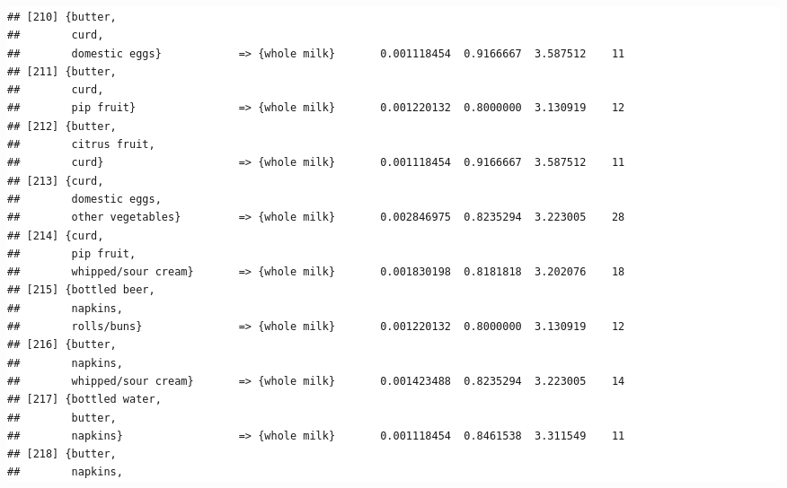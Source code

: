     ## [210] {butter,                                                                               
    ##        curd,                                                                                 
    ##        domestic eggs}            => {whole milk}       0.001118454  0.9166667  3.587512    11
    ## [211] {butter,                                                                               
    ##        curd,                                                                                 
    ##        pip fruit}                => {whole milk}       0.001220132  0.8000000  3.130919    12
    ## [212] {butter,                                                                               
    ##        citrus fruit,                                                                         
    ##        curd}                     => {whole milk}       0.001118454  0.9166667  3.587512    11
    ## [213] {curd,                                                                                 
    ##        domestic eggs,                                                                        
    ##        other vegetables}         => {whole milk}       0.002846975  0.8235294  3.223005    28
    ## [214] {curd,                                                                                 
    ##        pip fruit,                                                                            
    ##        whipped/sour cream}       => {whole milk}       0.001830198  0.8181818  3.202076    18
    ## [215] {bottled beer,                                                                         
    ##        napkins,                                                                              
    ##        rolls/buns}               => {whole milk}       0.001220132  0.8000000  3.130919    12
    ## [216] {butter,                                                                               
    ##        napkins,                                                                              
    ##        whipped/sour cream}       => {whole milk}       0.001423488  0.8235294  3.223005    14
    ## [217] {bottled water,                                                                        
    ##        butter,                                                                               
    ##        napkins}                  => {whole milk}       0.001118454  0.8461538  3.311549    11
    ## [218] {butter,                                                                               
    ##        napkins,                                                                              